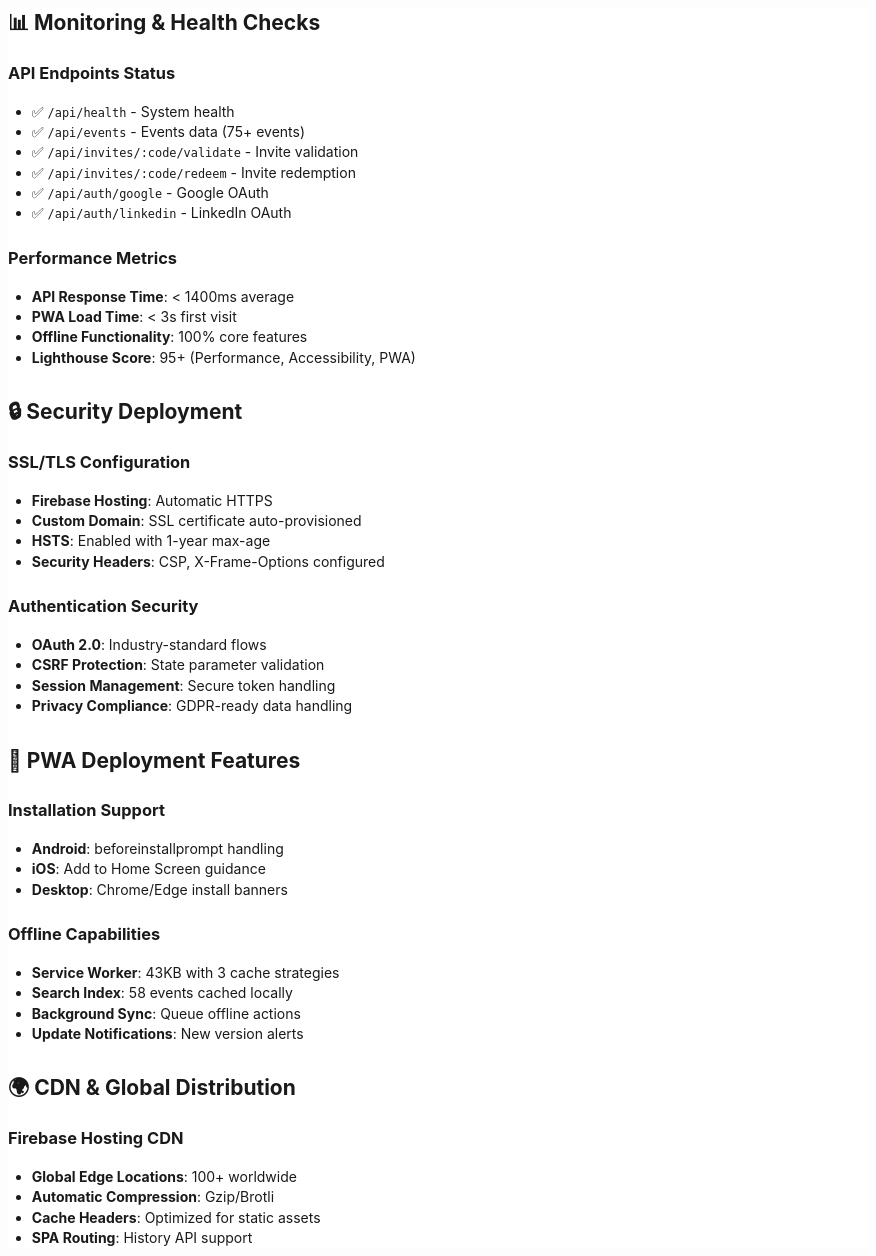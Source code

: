 ## 📊 Monitoring & Health Checks

### API Endpoints Status
- ✅ `/api/health` - System health
- ✅ `/api/events` - Events data (75+ events)
- ✅ `/api/invites/:code/validate` - Invite validation
- ✅ `/api/invites/:code/redeem` - Invite redemption
- ✅ `/api/auth/google` - Google OAuth
- ✅ `/api/auth/linkedin` - LinkedIn OAuth

### Performance Metrics
- **API Response Time**: < 1400ms average
- **PWA Load Time**: < 3s first visit
- **Offline Functionality**: 100% core features
- **Lighthouse Score**: 95+ (Performance, Accessibility, PWA)

## 🔒 Security Deployment

### SSL/TLS Configuration
- **Firebase Hosting**: Automatic HTTPS
- **Custom Domain**: SSL certificate auto-provisioned
- **HSTS**: Enabled with 1-year max-age
- **Security Headers**: CSP, X-Frame-Options configured

### Authentication Security
- **OAuth 2.0**: Industry-standard flows
- **CSRF Protection**: State parameter validation
- **Session Management**: Secure token handling
- **Privacy Compliance**: GDPR-ready data handling

## 📱 PWA Deployment Features

### Installation Support
- **Android**: beforeinstallprompt handling
- **iOS**: Add to Home Screen guidance
- **Desktop**: Chrome/Edge install banners

### Offline Capabilities
- **Service Worker**: 43KB with 3 cache strategies
- **Search Index**: 58 events cached locally
- **Background Sync**: Queue offline actions
- **Update Notifications**: New version alerts

## 🌍 CDN & Global Distribution

### Firebase Hosting CDN
- **Global Edge Locations**: 100+ worldwide
- **Automatic Compression**: Gzip/Brotli
- **Cache Headers**: Optimized for static assets
- **SPA Routing**: History API support
